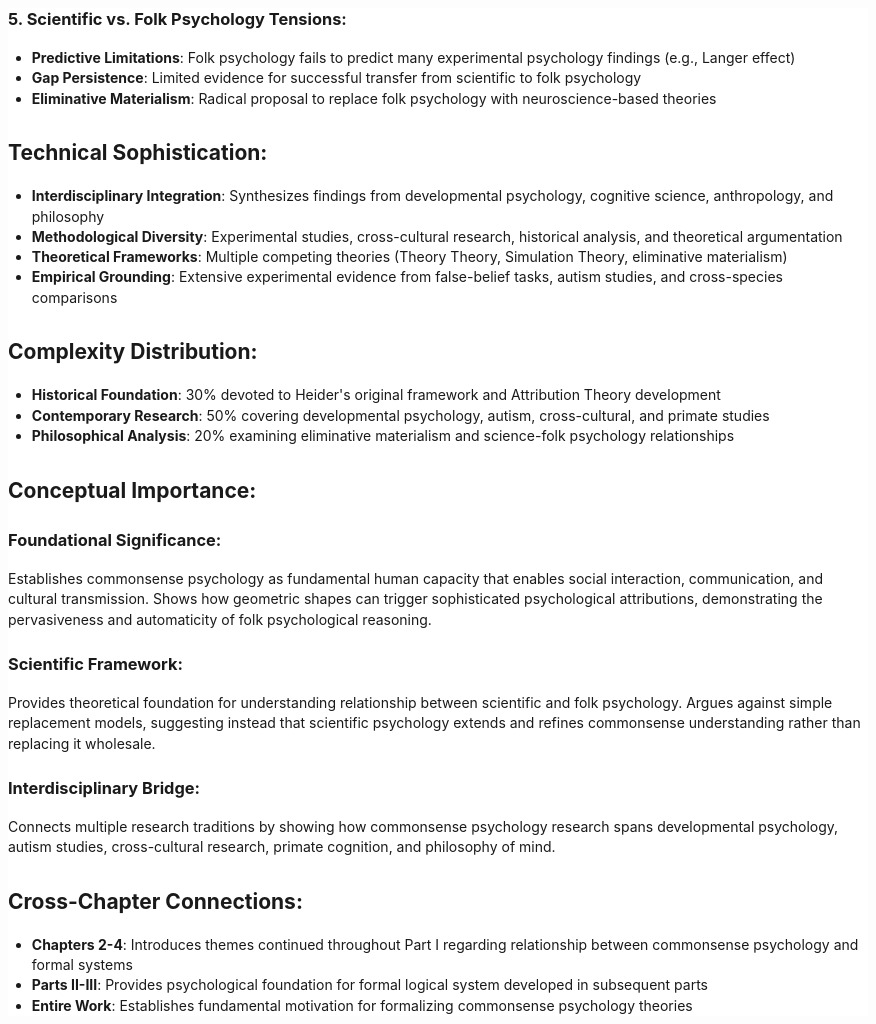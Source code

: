 ### 5. **Scientific vs. Folk Psychology Tensions**:
- **Predictive Limitations**: Folk psychology fails to predict many experimental psychology findings (e.g., Langer effect)
- **Gap Persistence**: Limited evidence for successful transfer from scientific to folk psychology
- **Eliminative Materialism**: Radical proposal to replace folk psychology with neuroscience-based theories

## Technical Sophistication:
- **Interdisciplinary Integration**: Synthesizes findings from developmental psychology, cognitive science, anthropology, and philosophy
- **Methodological Diversity**: Experimental studies, cross-cultural research, historical analysis, and theoretical argumentation
- **Theoretical Frameworks**: Multiple competing theories (Theory Theory, Simulation Theory, eliminative materialism)
- **Empirical Grounding**: Extensive experimental evidence from false-belief tasks, autism studies, and cross-species comparisons

## Complexity Distribution:
- **Historical Foundation**: 30% devoted to Heider's original framework and Attribution Theory development
- **Contemporary Research**: 50% covering developmental psychology, autism, cross-cultural, and primate studies
- **Philosophical Analysis**: 20% examining eliminative materialism and science-folk psychology relationships

## Conceptual Importance:

### **Foundational Significance**:
Establishes commonsense psychology as fundamental human capacity that enables social interaction, communication, and cultural transmission. Shows how geometric shapes can trigger sophisticated psychological attributions, demonstrating the pervasiveness and automaticity of folk psychological reasoning.

### **Scientific Framework**:
Provides theoretical foundation for understanding relationship between scientific and folk psychology. Argues against simple replacement models, suggesting instead that scientific psychology extends and refines commonsense understanding rather than replacing it wholesale.

### **Interdisciplinary Bridge**:
Connects multiple research traditions by showing how commonsense psychology research spans developmental psychology, autism studies, cross-cultural research, primate cognition, and philosophy of mind.

## Cross-Chapter Connections:
- **Chapters 2-4**: Introduces themes continued throughout Part I regarding relationship between commonsense psychology and formal systems
- **Parts II-III**: Provides psychological foundation for formal logical system developed in subsequent parts
- **Entire Work**: Establishes fundamental motivation for formalizing commonsense psychology theories
